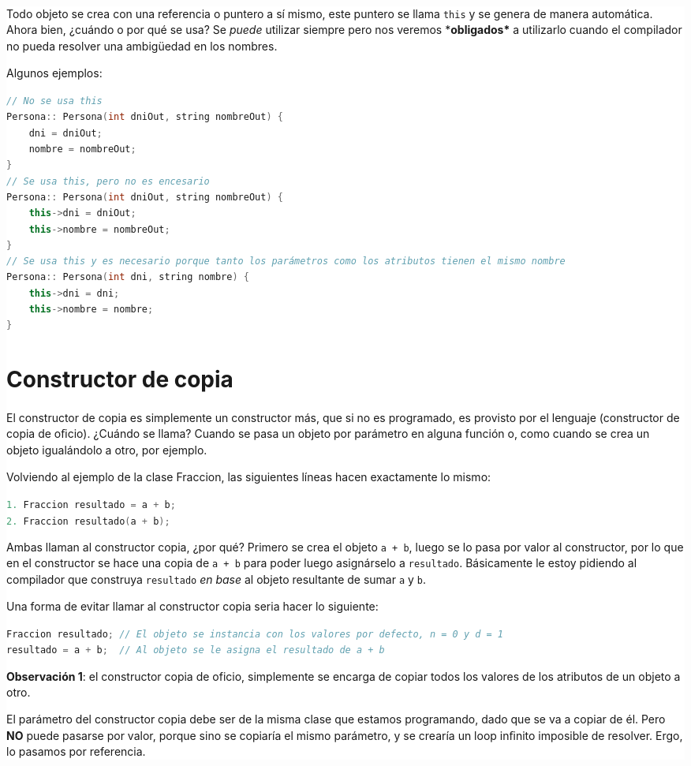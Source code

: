 Todo objeto se crea con una referencia o puntero a sí mismo, este puntero se llama `this` y se genera de manera automática. Ahora bien, ¿cuándo o por qué se usa? Se *puede* utilizar siempre pero nos veremos ***obligados\*** a utilizarlo cuando el compilador no pueda resolver una ambigüedad en los nombres. 

Algunos ejemplos: 

```c++
// No se usa this 
Persona:: Persona(int dniOut, string nombreOut) { 
    dni = dniOut; 
    nombre = nombreOut; 
}
// Se usa this, pero no es encesario
Persona:: Persona(int dniOut, string nombreOut) { 
    this->dni = dniOut; 
    this->nombre = nombreOut; 
}
// Se usa this y es necesario porque tanto los parámetros como los atributos tienen el mismo nombre
Persona:: Persona(int dni, string nombre) { 
    this->dni = dni; 
    this->nombre = nombre; 
}
```

# Constructor de copia

El constructor de copia es simplemente un constructor más, que si no es programado, es provisto por el lenguaje (constructor de copia de oﬁcio). ¿Cuándo se llama? Cuando se pasa un objeto por parámetro en alguna función o, como cuando se crea un objeto igualándolo a otro, por ejemplo.

Volviendo al ejemplo de la clase Fraccion, las siguientes líneas hacen exactamente lo mismo:

```c++
1. Fraccion resultado = a + b; 
2. Fraccion resultado(a + b); 
```

Ambas llaman al constructor copia, ¿por qué? Primero se crea el objeto `a + b`, luego se lo pasa por valor al constructor, por lo que en el constructor se hace una copia de `a + b` para poder luego asignárselo a `resultado`. Básicamente le estoy pidiendo al compilador que construya `resultado` *en base* al objeto resultante de sumar `a` y `b`.

Una forma de evitar llamar al constructor copia seria hacer lo siguiente:

```c++
Fraccion resultado; // El objeto se instancia con los valores por defecto, n = 0 y d = 1
resultado = a + b;  // Al objeto se le asigna el resultado de a + b
```

**Observación 1**: el constructor copia de oficio, simplemente se encarga de copiar todos los valores de los atributos de un objeto a otro. 

El parámetro del constructor copia debe ser de la misma clase que estamos programando, dado que se va a copiar de él. Pero **NO** puede pasarse por valor, porque sino se copiaría el mismo parámetro, y se crearía un loop inﬁnito imposible de resolver. Ergo, lo pasamos por referencia.
